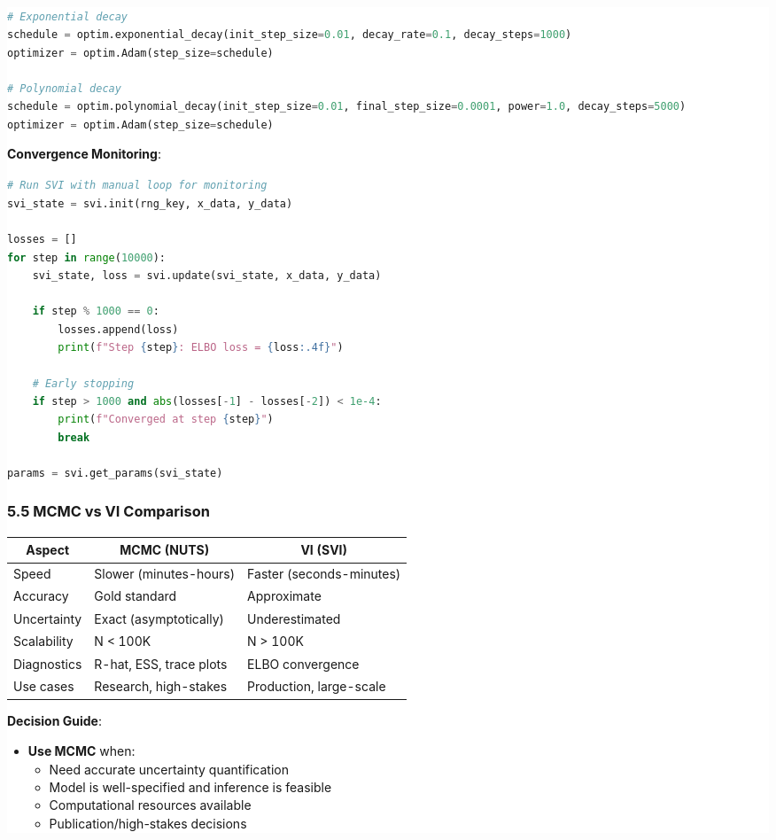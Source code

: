 ```python
# Exponential decay
schedule = optim.exponential_decay(init_step_size=0.01, decay_rate=0.1, decay_steps=1000)
optimizer = optim.Adam(step_size=schedule)

# Polynomial decay
schedule = optim.polynomial_decay(init_step_size=0.01, final_step_size=0.0001, power=1.0, decay_steps=5000)
optimizer = optim.Adam(step_size=schedule)
```

**Convergence Monitoring**:

```python
# Run SVI with manual loop for monitoring
svi_state = svi.init(rng_key, x_data, y_data)

losses = []
for step in range(10000):
    svi_state, loss = svi.update(svi_state, x_data, y_data)

    if step % 1000 == 0:
        losses.append(loss)
        print(f"Step {step}: ELBO loss = {loss:.4f}")

    # Early stopping
    if step > 1000 and abs(losses[-1] - losses[-2]) < 1e-4:
        print(f"Converged at step {step}")
        break

params = svi.get_params(svi_state)
```

### 5.5 MCMC vs VI Comparison

| Aspect | MCMC (NUTS) | VI (SVI) |
|--------|-------------|----------|
| Speed | Slower (minutes-hours) | Faster (seconds-minutes) |
| Accuracy | Gold standard | Approximate |
| Uncertainty | Exact (asymptotically) | Underestimated |
| Scalability | N < 100K | N > 100K |
| Diagnostics | R-hat, ESS, trace plots | ELBO convergence |
| Use cases | Research, high-stakes | Production, large-scale |

**Decision Guide**:
- **Use MCMC** when:
  - Need accurate uncertainty quantification
  - Model is well-specified and inference is feasible
  - Computational resources available
  - Publication/high-stakes decisions
